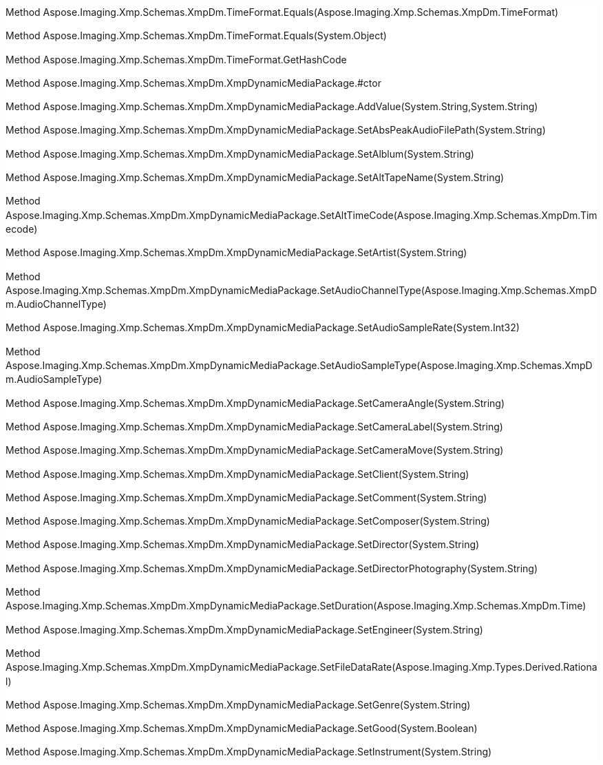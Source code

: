 Method Aspose.Imaging.Xmp.Schemas.XmpDm.TimeFormat.Equals(Aspose.Imaging.Xmp.Schemas.XmpDm.TimeFormat)

Method Aspose.Imaging.Xmp.Schemas.XmpDm.TimeFormat.Equals(System.Object)

Method Aspose.Imaging.Xmp.Schemas.XmpDm.TimeFormat.GetHashCode

Method Aspose.Imaging.Xmp.Schemas.XmpDm.XmpDynamicMediaPackage.#ctor

Method Aspose.Imaging.Xmp.Schemas.XmpDm.XmpDynamicMediaPackage.AddValue(System.String,System.String)

Method Aspose.Imaging.Xmp.Schemas.XmpDm.XmpDynamicMediaPackage.SetAbsPeakAudioFilePath(System.String)

Method Aspose.Imaging.Xmp.Schemas.XmpDm.XmpDynamicMediaPackage.SetAlblum(System.String)

Method Aspose.Imaging.Xmp.Schemas.XmpDm.XmpDynamicMediaPackage.SetAltTapeName(System.String)

Method Aspose.Imaging.Xmp.Schemas.XmpDm.XmpDynamicMediaPackage.SetAltTimeCode(Aspose.Imaging.Xmp.Schemas.XmpDm.Timecode)

Method Aspose.Imaging.Xmp.Schemas.XmpDm.XmpDynamicMediaPackage.SetArtist(System.String)

Method Aspose.Imaging.Xmp.Schemas.XmpDm.XmpDynamicMediaPackage.SetAudioChannelType(Aspose.Imaging.Xmp.Schemas.XmpDm.AudioChannelType)

Method Aspose.Imaging.Xmp.Schemas.XmpDm.XmpDynamicMediaPackage.SetAudioSampleRate(System.Int32)

Method Aspose.Imaging.Xmp.Schemas.XmpDm.XmpDynamicMediaPackage.SetAudioSampleType(Aspose.Imaging.Xmp.Schemas.XmpDm.AudioSampleType)

Method Aspose.Imaging.Xmp.Schemas.XmpDm.XmpDynamicMediaPackage.SetCameraAngle(System.String)

Method Aspose.Imaging.Xmp.Schemas.XmpDm.XmpDynamicMediaPackage.SetCameraLabel(System.String)

Method Aspose.Imaging.Xmp.Schemas.XmpDm.XmpDynamicMediaPackage.SetCameraMove(System.String)

Method Aspose.Imaging.Xmp.Schemas.XmpDm.XmpDynamicMediaPackage.SetClient(System.String)

Method Aspose.Imaging.Xmp.Schemas.XmpDm.XmpDynamicMediaPackage.SetComment(System.String)

Method Aspose.Imaging.Xmp.Schemas.XmpDm.XmpDynamicMediaPackage.SetComposer(System.String)

Method Aspose.Imaging.Xmp.Schemas.XmpDm.XmpDynamicMediaPackage.SetDirector(System.String)

Method Aspose.Imaging.Xmp.Schemas.XmpDm.XmpDynamicMediaPackage.SetDirectorPhotography(System.String)

Method Aspose.Imaging.Xmp.Schemas.XmpDm.XmpDynamicMediaPackage.SetDuration(Aspose.Imaging.Xmp.Schemas.XmpDm.Time)

Method Aspose.Imaging.Xmp.Schemas.XmpDm.XmpDynamicMediaPackage.SetEngineer(System.String)

Method Aspose.Imaging.Xmp.Schemas.XmpDm.XmpDynamicMediaPackage.SetFileDataRate(Aspose.Imaging.Xmp.Types.Derived.Rational)

Method Aspose.Imaging.Xmp.Schemas.XmpDm.XmpDynamicMediaPackage.SetGenre(System.String)

Method Aspose.Imaging.Xmp.Schemas.XmpDm.XmpDynamicMediaPackage.SetGood(System.Boolean)

Method Aspose.Imaging.Xmp.Schemas.XmpDm.XmpDynamicMediaPackage.SetInstrument(System.String)

